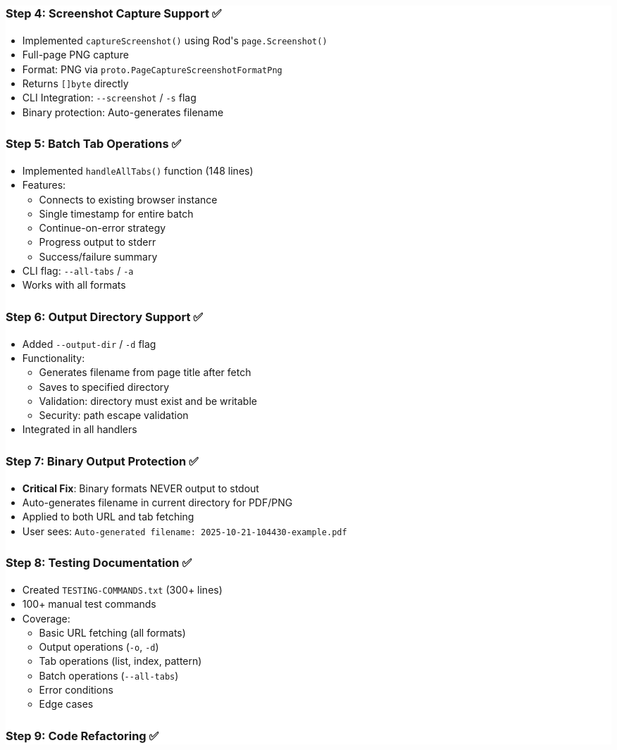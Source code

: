 ### Step 4: Screenshot Capture Support ✅

- Implemented `captureScreenshot()` using Rod's `page.Screenshot()`
- Full-page PNG capture
- Format: PNG via `proto.PageCaptureScreenshotFormatPng`
- Returns `[]byte` directly
- CLI Integration: `--screenshot` / `-s` flag
- Binary protection: Auto-generates filename

### Step 5: Batch Tab Operations ✅

- Implemented `handleAllTabs()` function (148 lines)
- Features:
  - Connects to existing browser instance
  - Single timestamp for entire batch
  - Continue-on-error strategy
  - Progress output to stderr
  - Success/failure summary
- CLI flag: `--all-tabs` / `-a`
- Works with all formats

### Step 6: Output Directory Support ✅

- Added `--output-dir` / `-d` flag
- Functionality:
  - Generates filename from page title after fetch
  - Saves to specified directory
  - Validation: directory must exist and be writable
  - Security: path escape validation
- Integrated in all handlers

### Step 7: Binary Output Protection ✅

- **Critical Fix**: Binary formats NEVER output to stdout
- Auto-generates filename in current directory for PDF/PNG
- Applied to both URL and tab fetching
- User sees: `Auto-generated filename: 2025-10-21-104430-example.pdf`

### Step 8: Testing Documentation ✅

- Created `TESTING-COMMANDS.txt` (300+ lines)
- 100+ manual test commands
- Coverage:
  - Basic URL fetching (all formats)
  - Output operations (`-o`, `-d`)
  - Tab operations (list, index, pattern)
  - Batch operations (`--all-tabs`)
  - Error conditions
  - Edge cases

### Step 9: Code Refactoring ✅
